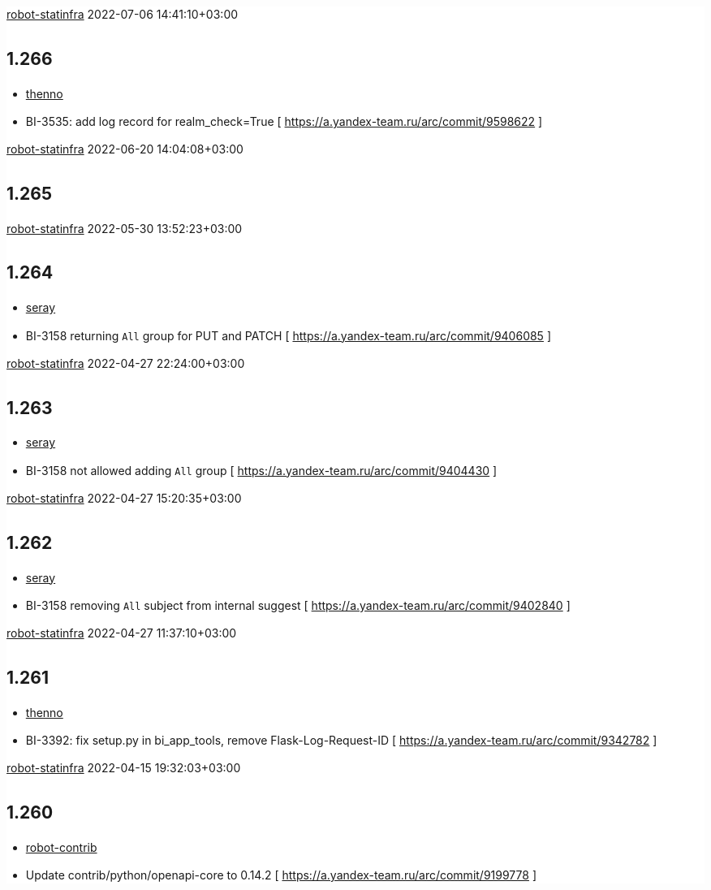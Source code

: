 [robot-statinfra](http://staff/robot-statinfra) 2022-07-06 14:41:10+03:00

1.266
-----

* [thenno](http://staff/thenno)

 * BI-3535: add log record for realm_check=True  [ https://a.yandex-team.ru/arc/commit/9598622 ]

[robot-statinfra](http://staff/robot-statinfra) 2022-06-20 14:04:08+03:00

1.265
-----

[robot-statinfra](http://staff/robot-statinfra) 2022-05-30 13:52:23+03:00

1.264
-----

* [seray](http://staff/seray)

 * BI-3158 returning `All` group for PUT and PATCH  [ https://a.yandex-team.ru/arc/commit/9406085 ]

[robot-statinfra](http://staff/robot-statinfra) 2022-04-27 22:24:00+03:00

1.263
-----

* [seray](http://staff/seray)

 * BI-3158 not allowed adding `All` group  [ https://a.yandex-team.ru/arc/commit/9404430 ]

[robot-statinfra](http://staff/robot-statinfra) 2022-04-27 15:20:35+03:00

1.262
-----

* [seray](http://staff/seray)

 * BI-3158 removing `All` subject from internal suggest  [ https://a.yandex-team.ru/arc/commit/9402840 ]

[robot-statinfra](http://staff/robot-statinfra) 2022-04-27 11:37:10+03:00

1.261
-----

* [thenno](http://staff/thenno)

 * BI-3392: fix setup.py in bi_app_tools, remove Flask-Log-Request-ID  [ https://a.yandex-team.ru/arc/commit/9342782 ]

[robot-statinfra](http://staff/robot-statinfra) 2022-04-15 19:32:03+03:00

1.260
-----

* [robot-contrib](http://staff/robot-contrib)

 * Update contrib/python/openapi-core to 0.14.2  [ https://a.yandex-team.ru/arc/commit/9199778 ]
